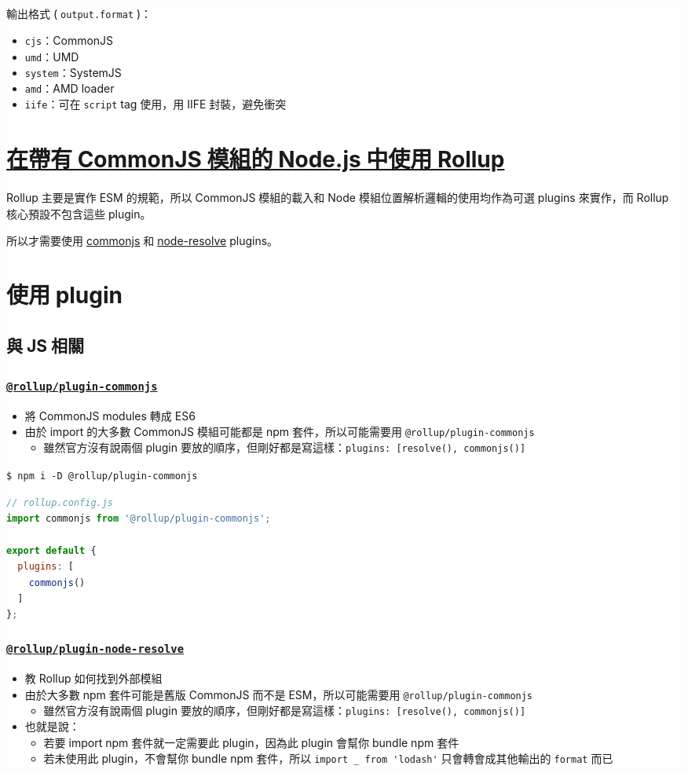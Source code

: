 輸出格式 ( `output.format` )：
- `cjs`：CommonJS
- `umd`：UMD
- `system`：SystemJS
- `amd`：AMD loader
- `iife`：可在 `script` tag 使用，用 IIFE 封裝，避免衝突


# [在帶有 CommonJS 模組的 Node.js 中使用 Rollup](https://rollupjs.org/guide/en/#how-do-i-use-rollup-in-nodejs-with-commonjs-modules)

Rollup 主要是實作 ESM 的規範，所以 CommonJS 模組的載入和 Node 模組位置解析邏輯的使用均作為可選 plugins 來實作，而 Rollup 核心預設不包含這些 plugin。

所以才需要使用 [commonjs](https://github.com/rollup/plugins/tree/master/packages/commonjs) 和 [node-resolve](https://github.com/rollup/plugins/tree/master/packages/node-resolve) plugins。


# 使用 plugin

## 與 JS 相關

### [`@rollup/plugin-commonjs`](https://github.com/rollup/plugins/tree/master/packages/commonjs)

- 將 CommonJS modules 轉成 ES6
- 由於 import 的大多數 CommonJS 模組可能都是 npm 套件，所以可能需要用 `@rollup/plugin-commonjs`
  - 雖然官方沒有說兩個 plugin 要放的順序，但剛好都是寫這樣：`plugins: [resolve(), commonjs()]`

```shell
$ npm i -D @rollup/plugin-commonjs
```

```javascript
// rollup.config.js
import commonjs from '@rollup/plugin-commonjs';

export default {
  plugins: [
    commonjs()
  ]
};
```


### [`@rollup/plugin-node-resolve`](https://github.com/rollup/plugins/tree/master/packages/node-resolve)

- 教 Rollup 如何找到外部模組
- 由於大多數 npm 套件可能是舊版 CommonJS 而不是 ESM，所以可能需要用 `@rollup/plugin-commonjs`
  - 雖然官方沒有說兩個 plugin 要放的順序，但剛好都是寫這樣：`plugins: [resolve(), commonjs()]`
- 也就是說：
  - 若要 import npm 套件就一定需要此 plugin，因為此 plugin 會幫你 bundle npm 套件
  - 若未使用此 plugin，不會幫你 bundle npm 套件，所以 `import _ from 'lodash'` 只會轉會成其他輸出的 `format` 而已
